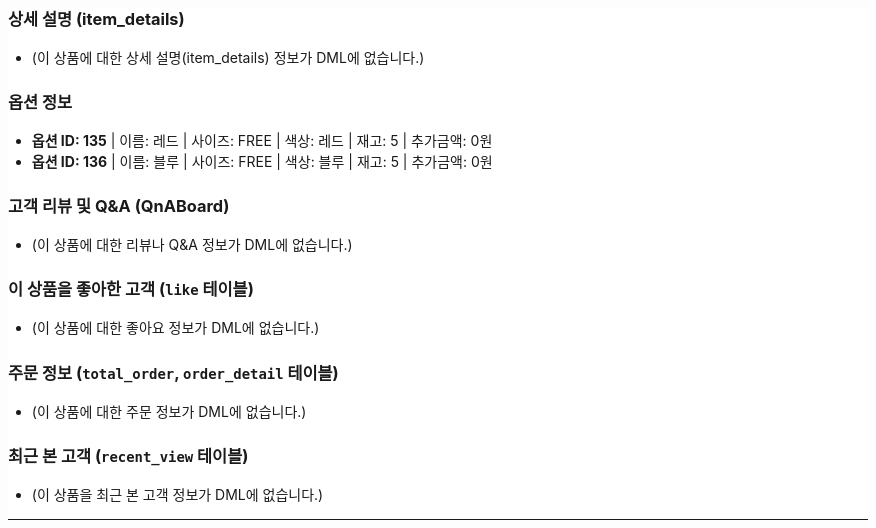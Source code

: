 ### 상세 설명 (item_details)

- (이 상품에 대한 상세 설명(item_details) 정보가 DML에 없습니다.)

### 옵션 정보

- **옵션 ID: 135** | 이름: 레드 | 사이즈: FREE | 색상: 레드 | 재고: 5 | 추가금액: 0원
- **옵션 ID: 136** | 이름: 블루 | 사이즈: FREE | 색상: 블루 | 재고: 5 | 추가금액: 0원

### 고객 리뷰 및 Q&A (QnABoard)

- (이 상품에 대한 리뷰나 Q&A 정보가 DML에 없습니다.)

### 이 상품을 좋아한 고객 (`like` 테이블)

- (이 상품에 대한 좋아요 정보가 DML에 없습니다.)

### 주문 정보 (`total_order`, `order_detail` 테이블)

- (이 상품에 대한 주문 정보가 DML에 없습니다.)

### 최근 본 고객 (`recent_view` 테이블)

- (이 상품을 최근 본 고객 정보가 DML에 없습니다.)

---
